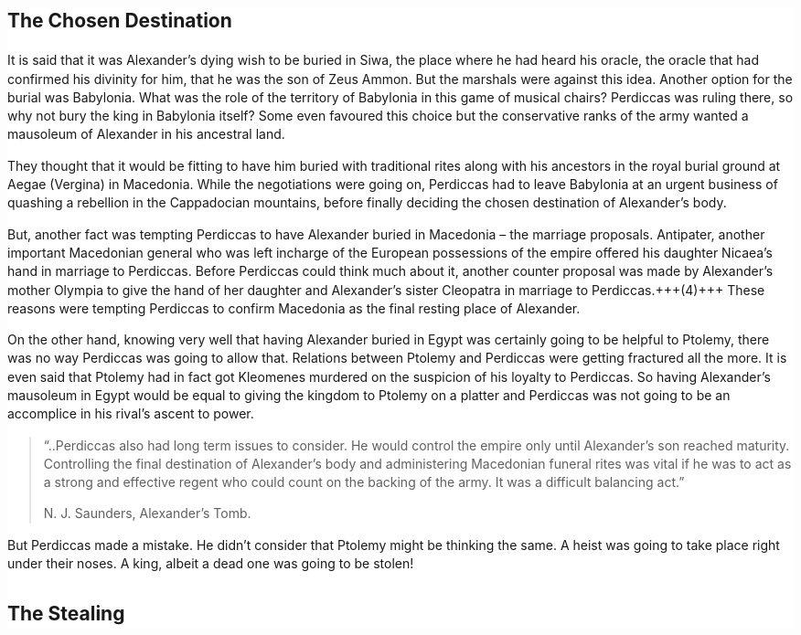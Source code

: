 ## The Chosen Destination

It is said that it was Alexander’s dying wish to be buried in Siwa, the
place where he had heard his oracle, the oracle that had confirmed his
divinity for him, that he was the son of Zeus Ammon. But the marshals
were against this idea. Another option for the burial was Babylonia.
What was the role of the territory of Babylonia in this game of musical
chairs? Perdiccas was ruling there, so why not bury the king in
Babylonia itself? Some even favoured this choice but the conservative
ranks of the army wanted a mausoleum of Alexander in his ancestral land.

They thought that it would be fitting to have him buried with
traditional rites along with his ancestors in the royal burial ground at
Aegae (Vergina) in Macedonia. While the negotiations were going on,
Perdiccas had to leave Babylonia at an urgent business of quashing a
rebellion in the Cappadocian mountains, before finally deciding the
chosen destination of Alexander’s body.

But, another fact was tempting Perdiccas to have Alexander buried in
Macedonia – the marriage proposals. Antipater, another important
Macedonian general who was left incharge of the European possessions of
the empire offered his daughter Nicaea’s hand in marriage to Perdiccas.
Before Perdiccas could think much about it, another counter proposal was
made by Alexander’s mother Olympia to give the hand of her daughter and
Alexander’s sister Cleopatra in marriage to Perdiccas.+++(4)+++ These reasons
were tempting Perdiccas to confirm Macedonia as the final resting place
of Alexander.

On the other hand, knowing very well that having Alexander buried in
Egypt was certainly going to be helpful to Ptolemy, there was no way
Perdiccas was going to allow that. Relations between Ptolemy and
Perdiccas were getting fractured all the more. It is even said that
Ptolemy had in fact got Kleomenes murdered on the suspicion of his
loyalty to Perdiccas. So having Alexander’s mausoleum in Egypt would be
equal to giving the kingdom to Ptolemy on a platter and Perdiccas was
not going to be an accomplice in his rival’s ascent to power.

> “..Perdiccas also had long term issues to consider. He would
> control the empire only until Alexander’s son reached maturity.
> Controlling the final destination of Alexander’s body and
> administering Macedonian funeral rites was vital if he was to act as a
> strong and effective regent who could count on the backing of the
> army. It was a difficult balancing act.”
>
> N. J. Saunders, Alexander’s Tomb.

But Perdiccas made a mistake. He didn’t consider that Ptolemy might be
thinking the same. A heist was going to take place right under their
noses. A king, albeit a dead one was going to be stolen!

## The Stealing
